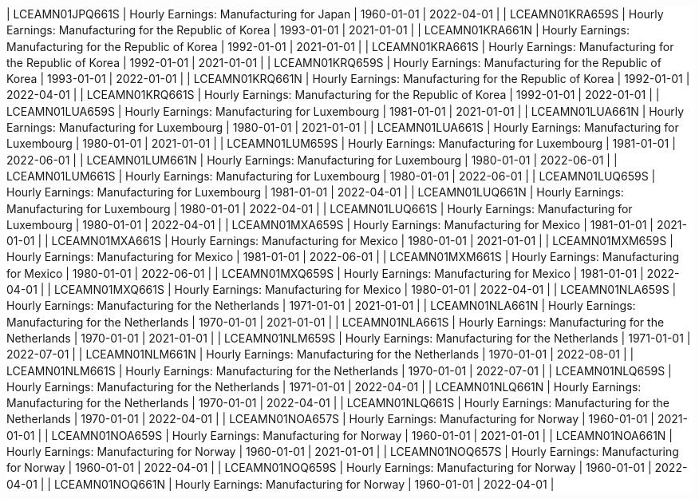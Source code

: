 | LCEAMN01JPQ661S | Hourly Earnings: Manufacturing for Japan                                                | 1960-01-01          | 2022-04-01        |
| LCEAMN01KRA659S | Hourly Earnings: Manufacturing for the Republic of Korea                                | 1993-01-01          | 2021-01-01        |
| LCEAMN01KRA661N | Hourly Earnings: Manufacturing for the Republic of Korea                                | 1992-01-01          | 2021-01-01        |
| LCEAMN01KRA661S | Hourly Earnings: Manufacturing for the Republic of Korea                                | 1992-01-01          | 2021-01-01        |
| LCEAMN01KRQ659S | Hourly Earnings: Manufacturing for the Republic of Korea                                | 1993-01-01          | 2022-01-01        |
| LCEAMN01KRQ661N | Hourly Earnings: Manufacturing for the Republic of Korea                                | 1992-01-01          | 2022-04-01        |
| LCEAMN01KRQ661S | Hourly Earnings: Manufacturing for the Republic of Korea                                | 1992-01-01          | 2022-01-01        |
| LCEAMN01LUA659S | Hourly Earnings: Manufacturing for Luxembourg                                           | 1981-01-01          | 2021-01-01        |
| LCEAMN01LUA661N | Hourly Earnings: Manufacturing for Luxembourg                                           | 1980-01-01          | 2021-01-01        |
| LCEAMN01LUA661S | Hourly Earnings: Manufacturing for Luxembourg                                           | 1980-01-01          | 2021-01-01        |
| LCEAMN01LUM659S | Hourly Earnings: Manufacturing for Luxembourg                                           | 1981-01-01          | 2022-06-01        |
| LCEAMN01LUM661N | Hourly Earnings: Manufacturing for Luxembourg                                           | 1980-01-01          | 2022-06-01        |
| LCEAMN01LUM661S | Hourly Earnings: Manufacturing for Luxembourg                                           | 1980-01-01          | 2022-06-01        |
| LCEAMN01LUQ659S | Hourly Earnings: Manufacturing for Luxembourg                                           | 1981-01-01          | 2022-04-01        |
| LCEAMN01LUQ661N | Hourly Earnings: Manufacturing for Luxembourg                                           | 1980-01-01          | 2022-04-01        |
| LCEAMN01LUQ661S | Hourly Earnings: Manufacturing for Luxembourg                                           | 1980-01-01          | 2022-04-01        |
| LCEAMN01MXA659S | Hourly Earnings: Manufacturing for Mexico                                               | 1981-01-01          | 2021-01-01        |
| LCEAMN01MXA661S | Hourly Earnings: Manufacturing for Mexico                                               | 1980-01-01          | 2021-01-01        |
| LCEAMN01MXM659S | Hourly Earnings: Manufacturing for Mexico                                               | 1981-01-01          | 2022-06-01        |
| LCEAMN01MXM661S | Hourly Earnings: Manufacturing for Mexico                                               | 1980-01-01          | 2022-06-01        |
| LCEAMN01MXQ659S | Hourly Earnings: Manufacturing for Mexico                                               | 1981-01-01          | 2022-04-01        |
| LCEAMN01MXQ661S | Hourly Earnings: Manufacturing for Mexico                                               | 1980-01-01          | 2022-04-01        |
| LCEAMN01NLA659S | Hourly Earnings: Manufacturing for the Netherlands                                      | 1971-01-01          | 2021-01-01        |
| LCEAMN01NLA661N | Hourly Earnings: Manufacturing for the Netherlands                                      | 1970-01-01          | 2021-01-01        |
| LCEAMN01NLA661S | Hourly Earnings: Manufacturing for the Netherlands                                      | 1970-01-01          | 2021-01-01        |
| LCEAMN01NLM659S | Hourly Earnings: Manufacturing for the Netherlands                                      | 1971-01-01          | 2022-07-01        |
| LCEAMN01NLM661N | Hourly Earnings: Manufacturing for the Netherlands                                      | 1970-01-01          | 2022-08-01        |
| LCEAMN01NLM661S | Hourly Earnings: Manufacturing for the Netherlands                                      | 1970-01-01          | 2022-07-01        |
| LCEAMN01NLQ659S | Hourly Earnings: Manufacturing for the Netherlands                                      | 1971-01-01          | 2022-04-01        |
| LCEAMN01NLQ661N | Hourly Earnings: Manufacturing for the Netherlands                                      | 1970-01-01          | 2022-04-01        |
| LCEAMN01NLQ661S | Hourly Earnings: Manufacturing for the Netherlands                                      | 1970-01-01          | 2022-04-01        |
| LCEAMN01NOA657S | Hourly Earnings: Manufacturing for Norway                                               | 1960-01-01          | 2021-01-01        |
| LCEAMN01NOA659S | Hourly Earnings: Manufacturing for Norway                                               | 1960-01-01          | 2021-01-01        |
| LCEAMN01NOA661N | Hourly Earnings: Manufacturing for Norway                                               | 1960-01-01          | 2021-01-01        |
| LCEAMN01NOQ657S | Hourly Earnings: Manufacturing for Norway                                               | 1960-01-01          | 2022-04-01        |
| LCEAMN01NOQ659S | Hourly Earnings: Manufacturing for Norway                                               | 1960-01-01          | 2022-04-01        |
| LCEAMN01NOQ661N | Hourly Earnings: Manufacturing for Norway                                               | 1960-01-01          | 2022-04-01        |